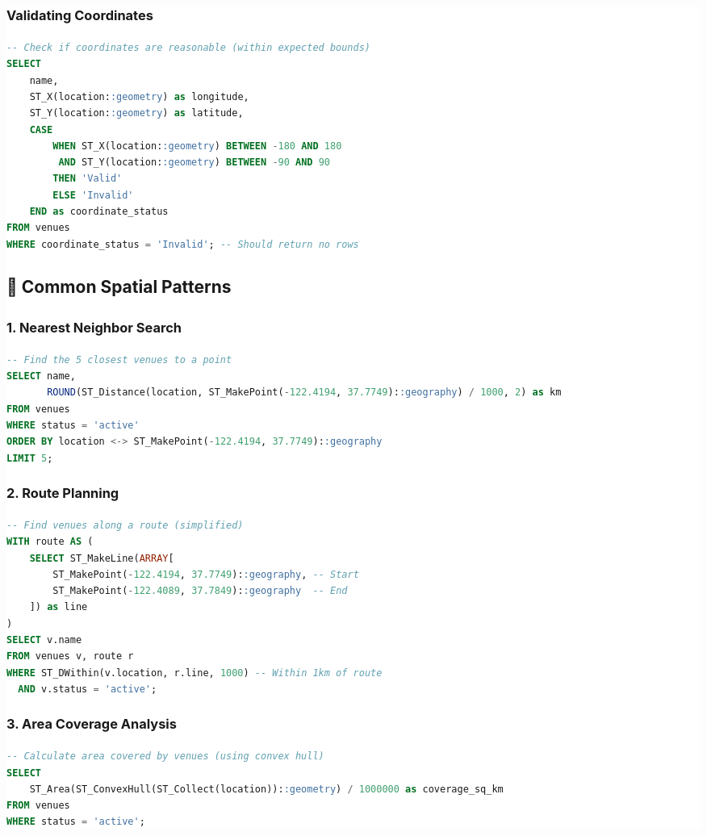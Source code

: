 ### Validating Coordinates

```sql
-- Check if coordinates are reasonable (within expected bounds)
SELECT 
    name,
    ST_X(location::geometry) as longitude,
    ST_Y(location::geometry) as latitude,
    CASE 
        WHEN ST_X(location::geometry) BETWEEN -180 AND 180 
         AND ST_Y(location::geometry) BETWEEN -90 AND 90 
        THEN 'Valid'
        ELSE 'Invalid'
    END as coordinate_status
FROM venues
WHERE coordinate_status = 'Invalid'; -- Should return no rows
```

## 🧭 Common Spatial Patterns

### 1. Nearest Neighbor Search

```sql
-- Find the 5 closest venues to a point
SELECT name, 
       ROUND(ST_Distance(location, ST_MakePoint(-122.4194, 37.7749)::geography) / 1000, 2) as km
FROM venues
WHERE status = 'active'
ORDER BY location <-> ST_MakePoint(-122.4194, 37.7749)::geography
LIMIT 5;
```

### 2. Route Planning

```sql
-- Find venues along a route (simplified)
WITH route AS (
    SELECT ST_MakeLine(ARRAY[
        ST_MakePoint(-122.4194, 37.7749)::geography, -- Start
        ST_MakePoint(-122.4089, 37.7849)::geography  -- End
    ]) as line
)
SELECT v.name
FROM venues v, route r
WHERE ST_DWithin(v.location, r.line, 1000) -- Within 1km of route
  AND v.status = 'active';
```

### 3. Area Coverage Analysis

```sql
-- Calculate area covered by venues (using convex hull)
SELECT 
    ST_Area(ST_ConvexHull(ST_Collect(location))::geometry) / 1000000 as coverage_sq_km
FROM venues 
WHERE status = 'active';
```
